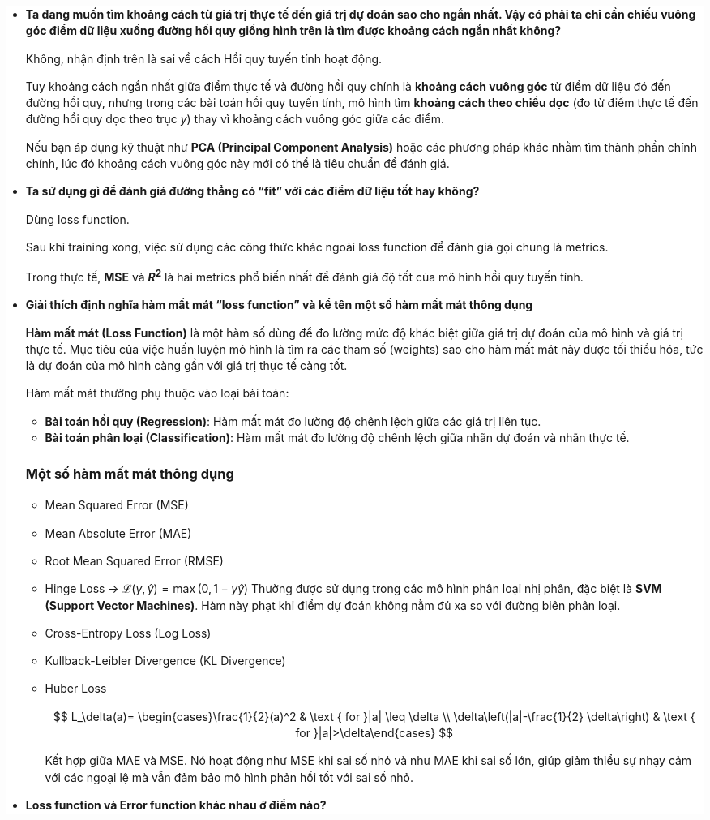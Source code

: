 - **Ta đang muốn tìm khoảng cách từ giá trị** **thực tế đến giá trị dự đoán sao cho ngắn nhất. Vậy có phải ta chỉ cần chiếu vuông góc điểm dữ liệu xuống đường hồi quy giống hình trên là tìm được khoảng cách ngắn nhất không?**
    
    Không, nhận định trên là sai về cách Hồi quy tuyến tính hoạt động.
    
    Tuy khoảng cách ngắn nhất giữa điểm thực tế và đường hồi quy chính là **khoảng cách vuông góc** từ điểm dữ liệu đó đến đường hồi quy, nhưng trong các bài toán hồi quy tuyến tính, mô hình tìm **khoảng cách theo chiều dọc** (đo từ điểm thực tế đến đường hồi quy dọc theo trục $y$) thay vì khoảng cách vuông góc giữa các điểm. 
    
    Nếu bạn áp dụng kỹ thuật như **PCA (Principal Component Analysis)** hoặc các phương pháp khác nhằm tìm thành phần chính chính, lúc đó khoảng cách vuông góc này mới có thể là tiêu chuẩn để đánh giá.
    
- **Ta sử dụng gì để đánh giá đường thẳng có “fit” với các điểm dữ liệu tốt hay không?**
    
    Dùng loss function.
    
    Sau khi training xong, việc sử dụng các công thức khác ngoài loss function để đánh giá gọi chung là metrics.
    
    Trong thực tế, **MSE** và **$R^2$** là hai metrics phổ biến nhất để đánh giá độ tốt của mô hình hồi quy tuyến tính. 
    
- **Giải thích định nghĩa hàm mất mát “loss function” và kể tên một số hàm mất mát thông dụng**
    
    **Hàm mất mát (Loss Function)** là một hàm số dùng để đo lường mức độ khác biệt giữa giá trị dự đoán của mô hình và giá trị thực tế. Mục tiêu của việc huấn luyện mô hình là tìm ra các tham số (weights) sao cho hàm mất mát này được tối thiểu hóa, tức là dự đoán của mô hình càng gần với giá trị thực tế càng tốt.
    
    Hàm mất mát thường phụ thuộc vào loại bài toán:
    
    - **Bài toán hồi quy (Regression)**: Hàm mất mát đo lường độ chênh lệch giữa các giá trị liên tục.
    - **Bài toán phân loại (Classification)**: Hàm mất mát đo lường độ chênh lệch giữa nhãn dự đoán và nhãn thực tế.
    
    ### Một số hàm mất mát thông dụng
    
    - Mean Squared Error (MSE)
    - Mean Absolute Error (MAE)
    - Root Mean Squared Error (RMSE)
    - Hinge Loss → $\mathcal L(y, \hat y) = \max(0, 1 - y\hat y)$
    Thường được sử dụng trong các mô hình phân loại nhị phân, đặc biệt là **SVM (Support Vector Machines)**. Hàm này phạt khi điểm dự đoán không nằm đủ xa so với đường biên phân loại.
    - Cross-Entropy Loss (Log Loss)
    - Kullback-Leibler Divergence (KL Divergence)
    - Huber Loss
        
        $$
        L_\delta(a)= \begin{cases}\frac{1}{2}(a)^2 & \text { for }|a| \leq \delta \\ \delta\left(|a|-\frac{1}{2} \delta\right) & \text { for }|a|>\delta\end{cases}
        $$
        
        Kết hợp giữa MAE và MSE. Nó hoạt động như MSE khi sai số nhỏ và như MAE khi sai số lớn, giúp giảm thiểu sự nhạy cảm với các ngoại lệ mà vẫn đảm bảo mô hình phản hồi tốt với sai số nhỏ.
        
- **Loss function và Error function khác nhau ở điểm nào?**
    